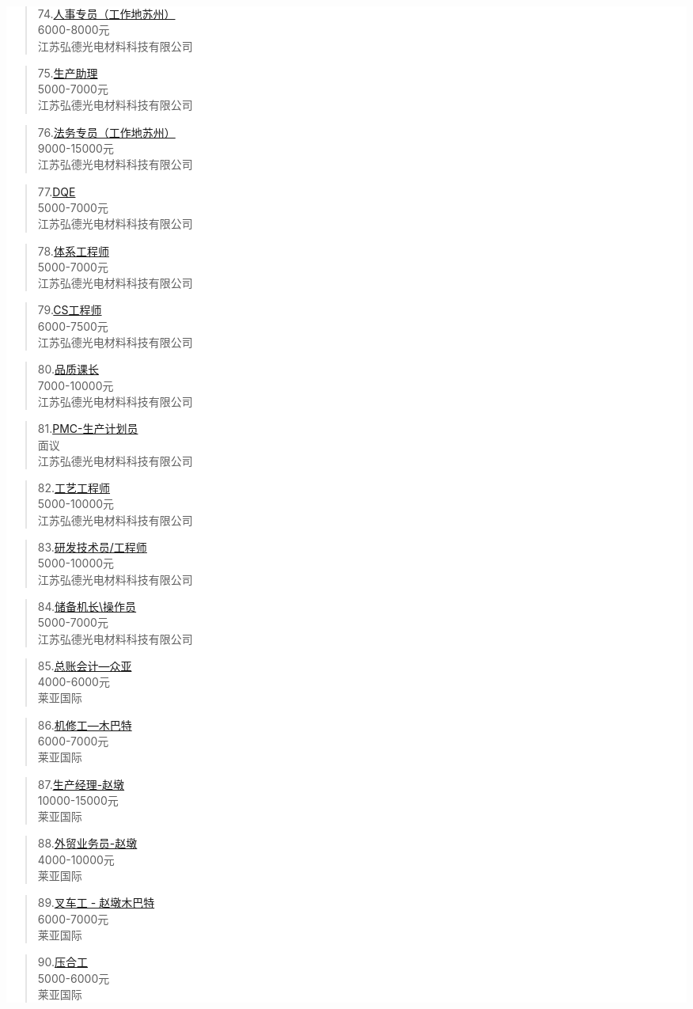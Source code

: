 >74.[人事专员（工作地苏州）](https://www.pzhr.com/job/18763.html)<br>
>6000-8000元<br>
>江苏弘德光电材料科技有限公司

>75.[生产助理](https://www.pzhr.com/job/18723.html)<br>
>5000-7000元<br>
>江苏弘德光电材料科技有限公司

>76.[法务专员（工作地苏州）](https://www.pzhr.com/job/18762.html)<br>
>9000-15000元<br>
>江苏弘德光电材料科技有限公司

>77.[DQE](https://www.pzhr.com/job/17826.html)<br>
>5000-7000元<br>
>江苏弘德光电材料科技有限公司

>78.[体系工程师](https://www.pzhr.com/job/17766.html)<br>
>5000-7000元<br>
>江苏弘德光电材料科技有限公司

>79.[CS工程师](https://www.pzhr.com/job/16507.html)<br>
>6000-7500元<br>
>江苏弘德光电材料科技有限公司

>80.[品质课长](https://www.pzhr.com/job/16426.html)<br>
>7000-10000元<br>
>江苏弘德光电材料科技有限公司

>81.[PMC-生产计划员](https://www.pzhr.com/job/15770.html)<br>
>面议<br>
>江苏弘德光电材料科技有限公司

>82.[工艺工程师](https://www.pzhr.com/job/15418.html)<br>
>5000-10000元<br>
>江苏弘德光电材料科技有限公司

>83.[研发技术员/工程师](https://www.pzhr.com/job/15416.html)<br>
>5000-10000元<br>
>江苏弘德光电材料科技有限公司

>84.[储备机长\操作员](https://www.pzhr.com/job/15414.html)<br>
>5000-7000元<br>
>江苏弘德光电材料科技有限公司

>85.[总账会计—众亚](https://www.pzhr.com/job/18776.html)<br>
>4000-6000元<br>
>莱亚国际

>86.[机修工—木巴特](https://www.pzhr.com/job/18737.html)<br>
>6000-7000元<br>
>莱亚国际

>87.[生产经理-赵墩](https://www.pzhr.com/job/18718.html)<br>
>10000-15000元<br>
>莱亚国际

>88.[外贸业务员-赵墩](https://www.pzhr.com/job/18264.html)<br>
>4000-10000元<br>
>莱亚国际

>89.[叉车工 - 赵墩木巴特](https://www.pzhr.com/job/17743.html)<br>
>6000-7000元<br>
>莱亚国际

>90.[压合工](https://www.pzhr.com/job/18740.html)<br>
>5000-6000元<br>
>莱亚国际

